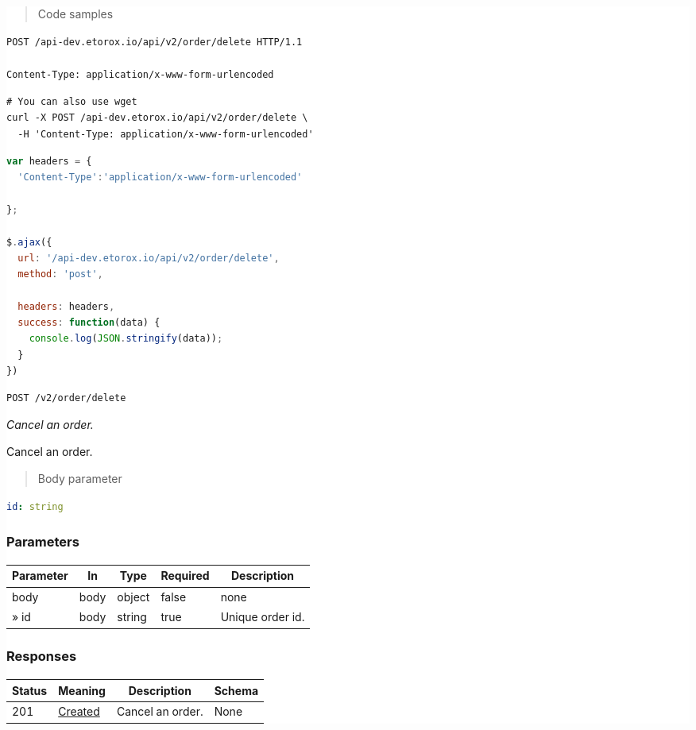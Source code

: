 > Code samples

```http
POST /api-dev.etorox.io/api/v2/order/delete HTTP/1.1

Content-Type: application/x-www-form-urlencoded

```

```shell
# You can also use wget
curl -X POST /api-dev.etorox.io/api/v2/order/delete \
  -H 'Content-Type: application/x-www-form-urlencoded'

```

```javascript
var headers = {
  'Content-Type':'application/x-www-form-urlencoded'

};

$.ajax({
  url: '/api-dev.etorox.io/api/v2/order/delete',
  method: 'post',

  headers: headers,
  success: function(data) {
    console.log(JSON.stringify(data));
  }
})

```

`POST /v2/order/delete`

*Cancel an order.*

Cancel an order.

> Body parameter

```yaml
id: string

```

<h3 id="postv2orderdelete-parameters">Parameters</h3>

|Parameter|In|Type|Required|Description|
|---|---|---|---|---|
|body|body|object|false|none|
|» id|body|string|true|Unique order id.|

<h3 id="postv2orderdelete-responses">Responses</h3>

|Status|Meaning|Description|Schema|
|---|---|---|---|
|201|[Created](https://tools.ietf.org/html/rfc7231#section-6.3.2)|Cancel an order.|None|
